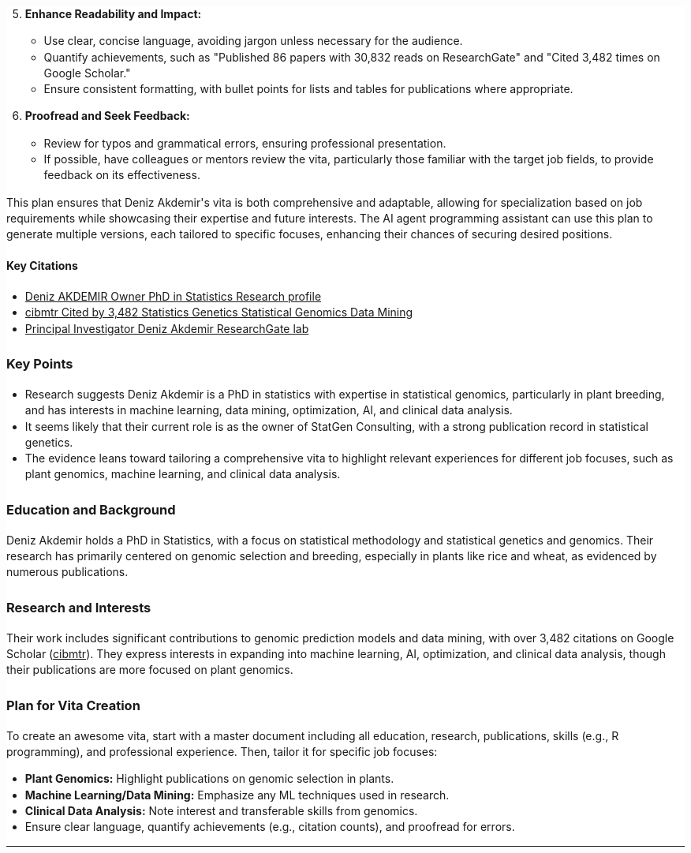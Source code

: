 5. **Enhance Readability and Impact:**
   - Use clear, concise language, avoiding jargon unless necessary for the audience.
   - Quantify achievements, such as "Published 86 papers with 30,832 reads on ResearchGate" and "Cited 3,482 times on Google Scholar."
   - Ensure consistent formatting, with bullet points for lists and tables for publications where appropriate.

6. **Proofread and Seek Feedback:**
   - Review for typos and grammatical errors, ensuring professional presentation.
   - If possible, have colleagues or mentors review the vita, particularly those familiar with the target job fields, to provide feedback on its effectiveness.

This plan ensures that Deniz Akdemir's vita is both comprehensive and adaptable, allowing for specialization based on job requirements while showcasing their expertise and future interests. The AI agent programming assistant can use this plan to generate multiple versions, each tailored to specific focuses, enhancing their chances of securing desired positions.

#### Key Citations
- [Deniz AKDEMIR Owner PhD in Statistics Research profile](https://www.researchgate.net/profile/Deniz-Akdemir)
- [cibmtr Cited by 3,482 Statistics Genetics Statistical Genomics Data Mining](https://scholar.google.com/citations?user=O_xha20AAAAJ&hl=en)
- [Principal Investigator Deniz Akdemir ResearchGate lab](https://www.researchgate.net/lab/Deniz-Akdemir-Deniz-Akdemir)

### Key Points
- Research suggests Deniz Akdemir is a PhD in statistics with expertise in statistical genomics, particularly in plant breeding, and has interests in machine learning, data mining, optimization, AI, and clinical data analysis.
- It seems likely that their current role is as the owner of StatGen Consulting, with a strong publication record in statistical genetics.
- The evidence leans toward tailoring a comprehensive vita to highlight relevant experiences for different job focuses, such as plant genomics, machine learning, and clinical data analysis.

### Education and Background
Deniz Akdemir holds a PhD in Statistics, with a focus on statistical methodology and statistical genetics and genomics. Their research has primarily centered on genomic selection and breeding, especially in plants like rice and wheat, as evidenced by numerous publications.

### Research and Interests
Their work includes significant contributions to genomic prediction models and data mining, with over 3,482 citations on Google Scholar ([cibmtr](https://scholar.google.com/citations?user=O_xha20AAAAJ&hl=en)). They express interests in expanding into machine learning, AI, optimization, and clinical data analysis, though their publications are more focused on plant genomics.

### Plan for Vita Creation
To create an awesome vita, start with a master document including all education, research, publications, skills (e.g., R programming), and professional experience. Then, tailor it for specific job focuses:
- **Plant Genomics:** Highlight publications on genomic selection in plants.
- **Machine Learning/Data Mining:** Emphasize any ML techniques used in research.
- **Clinical Data Analysis:** Note interest and transferable skills from genomics.
- Ensure clear language, quantify achievements (e.g., citation counts), and proofread for errors.

---